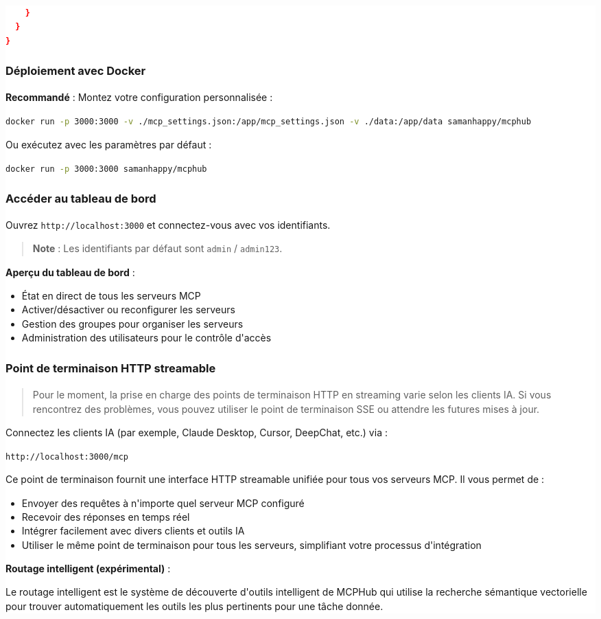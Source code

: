 ```json
    }
  }
}
```

### Déploiement avec Docker

**Recommandé** : Montez votre configuration personnalisée :

```bash
docker run -p 3000:3000 -v ./mcp_settings.json:/app/mcp_settings.json -v ./data:/app/data samanhappy/mcphub
```

Ou exécutez avec les paramètres par défaut :

```bash
docker run -p 3000:3000 samanhappy/mcphub
```

### Accéder au tableau de bord

Ouvrez `http://localhost:3000` et connectez-vous avec vos identifiants.

> **Note** : Les identifiants par défaut sont `admin` / `admin123`.

**Aperçu du tableau de bord** :

- État en direct de tous les serveurs MCP
- Activer/désactiver ou reconfigurer les serveurs
- Gestion des groupes pour organiser les serveurs
- Administration des utilisateurs pour le contrôle d'accès

### Point de terminaison HTTP streamable

> Pour le moment, la prise en charge des points de terminaison HTTP en streaming varie selon les clients IA. Si vous rencontrez des problèmes, vous pouvez utiliser le point de terminaison SSE ou attendre les futures mises à jour.

Connectez les clients IA (par exemple, Claude Desktop, Cursor, DeepChat, etc.) via :

```
http://localhost:3000/mcp
```

Ce point de terminaison fournit une interface HTTP streamable unifiée pour tous vos serveurs MCP. Il vous permet de :

- Envoyer des requêtes à n'importe quel serveur MCP configuré
- Recevoir des réponses en temps réel
- Intégrer facilement avec divers clients et outils IA
- Utiliser le même point de terminaison pour tous les serveurs, simplifiant votre processus d'intégration

**Routage intelligent (expérimental)** :

Le routage intelligent est le système de découverte d'outils intelligent de MCPHub qui utilise la recherche sémantique vectorielle pour trouver automatiquement les outils les plus pertinents pour une tâche donnée.
